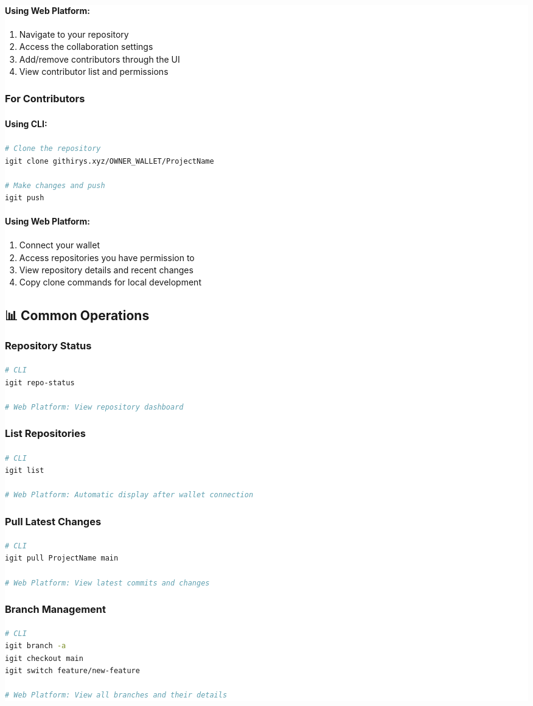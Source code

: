 #### Using Web Platform:
1. Navigate to your repository
2. Access the collaboration settings
3. Add/remove contributors through the UI
4. View contributor list and permissions

### For Contributors

#### Using CLI:
```bash
# Clone the repository
igit clone githirys.xyz/OWNER_WALLET/ProjectName

# Make changes and push
igit push
```

#### Using Web Platform:
1. Connect your wallet
2. Access repositories you have permission to
3. View repository details and recent changes
4. Copy clone commands for local development

## 📊 Common Operations

### Repository Status
```bash
# CLI
igit repo-status

# Web Platform: View repository dashboard
```

### List Repositories
```bash
# CLI
igit list

# Web Platform: Automatic display after wallet connection
```

### Pull Latest Changes
```bash
# CLI
igit pull ProjectName main

# Web Platform: View latest commits and changes
```

### Branch Management
```bash
# CLI
igit branch -a
igit checkout main
igit switch feature/new-feature

# Web Platform: View all branches and their details
```
